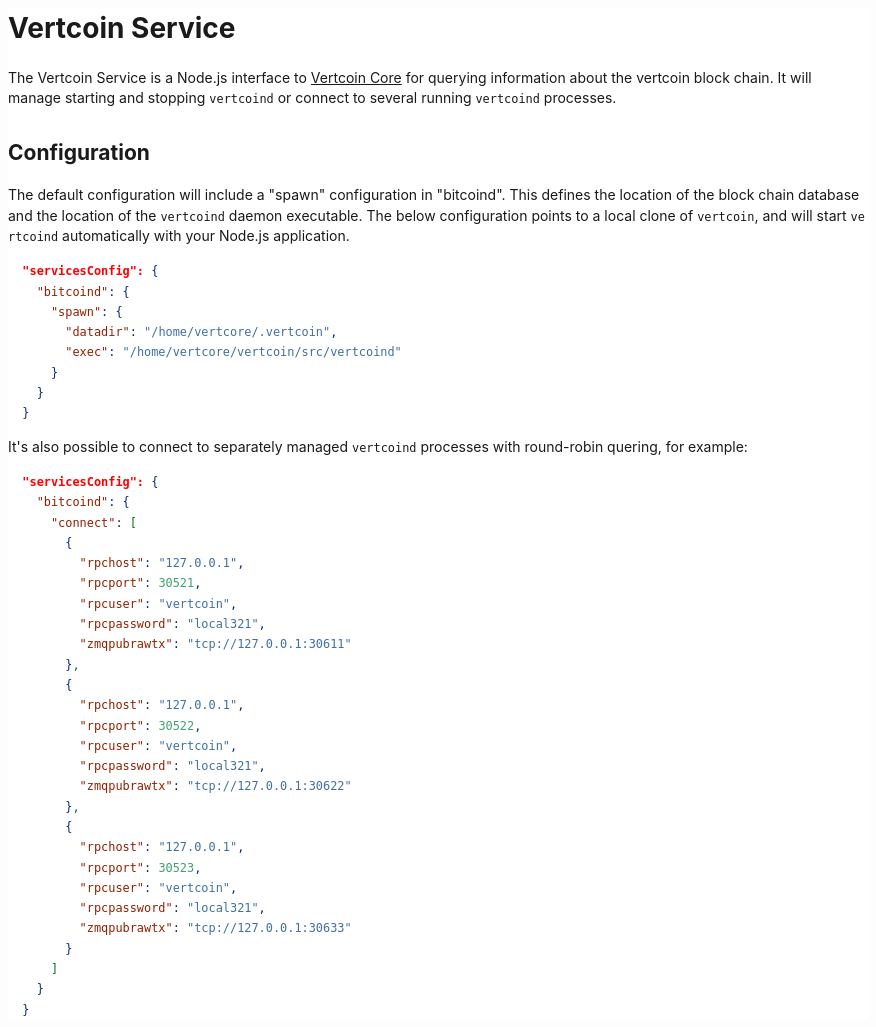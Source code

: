 # Vertcoin Service

The Vertcoin Service is a Node.js interface to [Vertcoin Core](https://github.com/vertcoin/vertcoin) for querying information about the vertcoin block chain. It will manage starting and stopping `vertcoind` or connect to several running `vertcoind` processes.

## Configuration

The default configuration will include a "spawn" configuration in "bitcoind". This defines the location of the block chain database and the location of the `vertcoind` daemon executable. The below configuration points to a local clone of `vertcoin`, and will start `vertcoind` automatically with your Node.js application.

```json
  "servicesConfig": {
    "bitcoind": {
      "spawn": {
        "datadir": "/home/vertcore/.vertcoin",
        "exec": "/home/vertcore/vertcoin/src/vertcoind"
      }
    }
  }
```

It's also possible to connect to separately managed `vertcoind` processes with round-robin quering, for example:

```json
  "servicesConfig": {
    "bitcoind": {
      "connect": [
        {
          "rpchost": "127.0.0.1",
          "rpcport": 30521,
          "rpcuser": "vertcoin",
          "rpcpassword": "local321",
          "zmqpubrawtx": "tcp://127.0.0.1:30611"
        },
        {
          "rpchost": "127.0.0.1",
          "rpcport": 30522,
          "rpcuser": "vertcoin",
          "rpcpassword": "local321",
          "zmqpubrawtx": "tcp://127.0.0.1:30622"
        },
        {
          "rpchost": "127.0.0.1",
          "rpcport": 30523,
          "rpcuser": "vertcoin",
          "rpcpassword": "local321",
          "zmqpubrawtx": "tcp://127.0.0.1:30633"
        }
      ]
    }
  }
```
